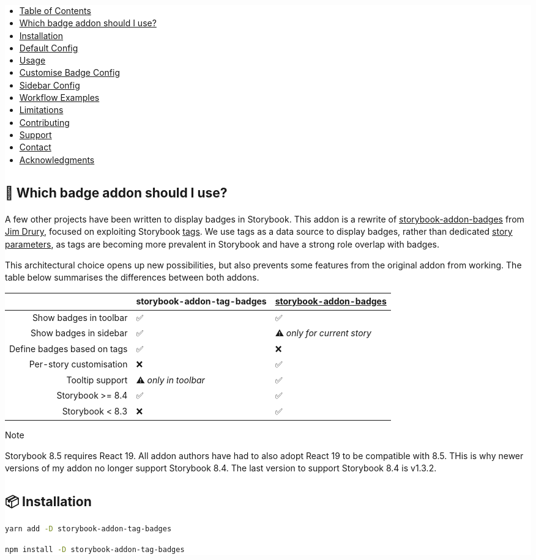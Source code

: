 - [Table of Contents](#-table-of-contents)
- [Which badge addon should I use?](#-which-badge-addon-should-i-use)
- [Installation](#-installation)
- [Default Config](#-default-config)
- [Usage](#-usage)
- [Customise Badge Config](#️-customise-badge-config)
- [Sidebar Config](#️-sidebar-config)
- [Workflow Examples](#-workflow-examples)
- [Limitations](#-limitations)
- [Contributing](#-contributing)
- [Support](#-support)
- [Contact](#️-contact)
- [Acknowledgments](#-acknowledgments)

## 🤔 Which badge addon should I use?

A few other projects have been written to display badges in Storybook. This addon is a rewrite of [storybook-addon-badges](https://storybook.js.org/addons/@geometricpanda/storybook-addon-badges) from [Jim Drury](https://github.com/geometricpanda), focused on exploiting Storybook [tags](https://storybook.js.org/docs/writing-stories/tags). We use tags as a data source to display badges, rather than dedicated [story parameters](https://storybook.js.org/docs/writing-stories/parameters), as tags are becoming more prevalent in Storybook and have a strong role overlap with badges.

This architectural choice opens up new possibilities, but also prevents some features from the original addon from working. The table below summarises the differences between both addons.

|                             | storybook-addon-tag-badges | [storybook-addon-badges](https://storybook.js.org/addons/@geometricpanda/storybook-addon-badges) |
| --------------------------: | -------------------------- | ------------------------------------------------------------------------------------------------ |
|      Show badges in toolbar | ✅                          | ✅                                                                                                |
|      Show badges in sidebar | ✅                          | ⚠️ _only for current story_                                                                       |
| Define badges based on tags | ✅                          | ❌                                                                                                |
|     Per-story customisation | ❌                          | ✅                                                                                                |
|             Tooltip support | ⚠️ _only in toolbar_        | ✅                                                                                                |
|            Storybook >= 8.4 | ✅                          | ✅                                                                                                |
|             Storybook < 8.3 | ❌                          | ✅                                                                                                |

> [!NOTE]
> Storybook 8.5 requires React 19. All addon authors have had to also adopt React 19 to be compatible with 8.5. THis is why newer versions of my addon no longer support Storybook 8.4. The last version to support Storybook 8.4 is v1.3.2.

## 📦 Installation

```sh
yarn add -D storybook-addon-tag-badges
```

```sh
npm install -D storybook-addon-tag-badges
```
